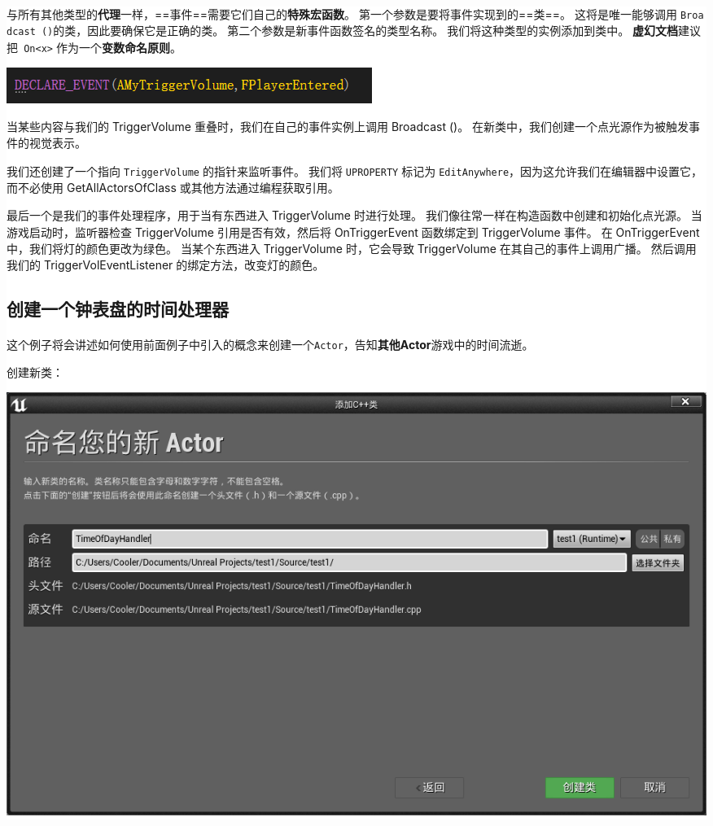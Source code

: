 与所有其他类型的**代理**一样，==事件==需要它们自己的**特殊宏函数**。 第一个参数是要将事件实现到的==类==。 这将是唯一能够调用 `Broadcast ()`的类，因此要确保它是正确的类。 第二个参数是新事件函数签名的类型名称。 我们将这种类型的实例添加到类中。 **虚幻文档**建议把` On<x>` 作为一个**变数命名原则**。

![image-20210309134106306](C++学习2.assets/image-20210309134106306.png)

当某些内容与我们的 TriggerVolume 重叠时，我们在自己的事件实例上调用 Broadcast ()。 在新类中，我们创建一个点光源作为被触发事件的视觉表示。

我们还创建了一个指向 `TriggerVolume` 的指针来监听事件。 我们将 `UPROPERTY` 标记为 `EditAnywhere`，因为这允许我们在编辑器中设置它，而不必使用 GetAllActorsOfClass 或其他方法通过编程获取引用。

最后一个是我们的事件处理程序，用于当有东西进入 TriggerVolume 时进行处理。 我们像往常一样在构造函数中创建和初始化点光源。 当游戏启动时，监听器检查 TriggerVolume 引用是否有效，然后将 OnTriggerEvent 函数绑定到 TriggerVolume 事件。 在 OnTriggerEvent 中，我们将灯的颜色更改为绿色。 当某个东西进入 TriggerVolume 时，它会导致 TriggerVolume 在其自己的事件上调用广播。 然后调用我们的 TriggerVolEventListener 的绑定方法，改变灯的颜色。


## 创建一个钟表盘的时间处理器

这个例子将会讲述如何使用前面例子中引入的概念来创建一个`Actor`，告知**其他Actor**游戏中的时间流逝。

创建新类：

![image-20210309134508574](C++学习2.assets/image-20210309134508574.png)

